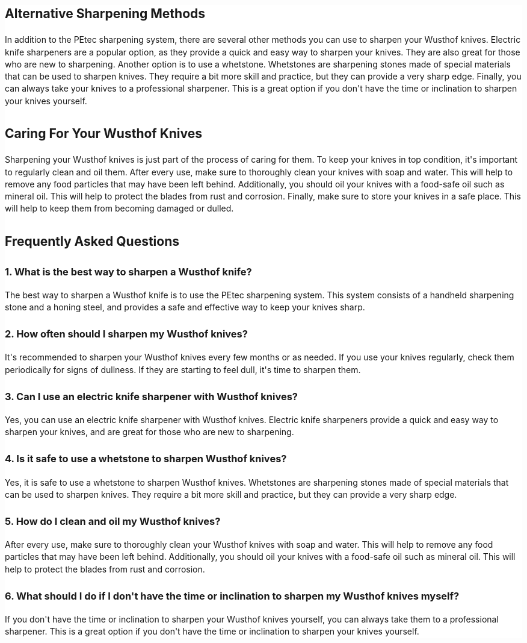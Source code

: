 <h2>Alternative Sharpening Methods</h2>

<p>In addition to the PEtec sharpening system, there are several other methods you can use to sharpen your Wusthof knives. Electric knife sharpeners are a popular option, as they provide a quick and easy way to sharpen your knives. They are also great for those who are new to sharpening. Another option is to use a whetstone. Whetstones are sharpening stones made of special materials that can be used to sharpen knives. They require a bit more skill and practice, but they can provide a very sharp edge. Finally, you can always take your knives to a professional sharpener. This is a great option if you don't have the time or inclination to sharpen your knives yourself.</p>

<h2>Caring For Your Wusthof Knives</h2>

<p>Sharpening your Wusthof knives is just part of the process of caring for them. To keep your knives in top condition, it's important to regularly clean and oil them. After every use, make sure to thoroughly clean your knives with soap and water. This will help to remove any food particles that may have been left behind. Additionally, you should oil your knives with a food-safe oil such as mineral oil. This will help to protect the blades from rust and corrosion. Finally, make sure to store your knives in a safe place. This will help to keep them from becoming damaged or dulled.</p>

<h2>Frequently Asked Questions</h2>

<h3>1. What is the best way to sharpen a Wusthof knife?</h3>

<p>The best way to sharpen a Wusthof knife is to use the PEtec sharpening system. This system consists of a handheld sharpening stone and a honing steel, and provides a safe and effective way to keep your knives sharp.</p>

<h3>2. How often should I sharpen my Wusthof knives?</h3>

<p>It's recommended to sharpen your Wusthof knives every few months or as needed. If you use your knives regularly, check them periodically for signs of dullness. If they are starting to feel dull, it's time to sharpen them.</p>

<h3>3. Can I use an electric knife sharpener with Wusthof knives?</h3>

<p>Yes, you can use an electric knife sharpener with Wusthof knives. Electric knife sharpeners provide a quick and easy way to sharpen your knives, and are great for those who are new to sharpening.</p>

<h3>4. Is it safe to use a whetstone to sharpen Wusthof knives?</h3>

<p>Yes, it is safe to use a whetstone to sharpen Wusthof knives. Whetstones are sharpening stones made of special materials that can be used to sharpen knives. They require a bit more skill and practice, but they can provide a very sharp edge.</p>

<h3>5. How do I clean and oil my Wusthof knives?</h3>

<p>After every use, make sure to thoroughly clean your Wusthof knives with soap and water. This will help to remove any food particles that may have been left behind. Additionally, you should oil your knives with a food-safe oil such as mineral oil. This will help to protect the blades from rust and corrosion.</p>

<h3>6. What should I do if I don't have the time or inclination to sharpen my Wusthof knives myself?</h3>

<p>If you don't have the time or inclination to sharpen your Wusthof knives yourself, you can always take them to a professional sharpener. This is a great option if you don't have the time or inclination to sharpen your knives yourself.</p>
